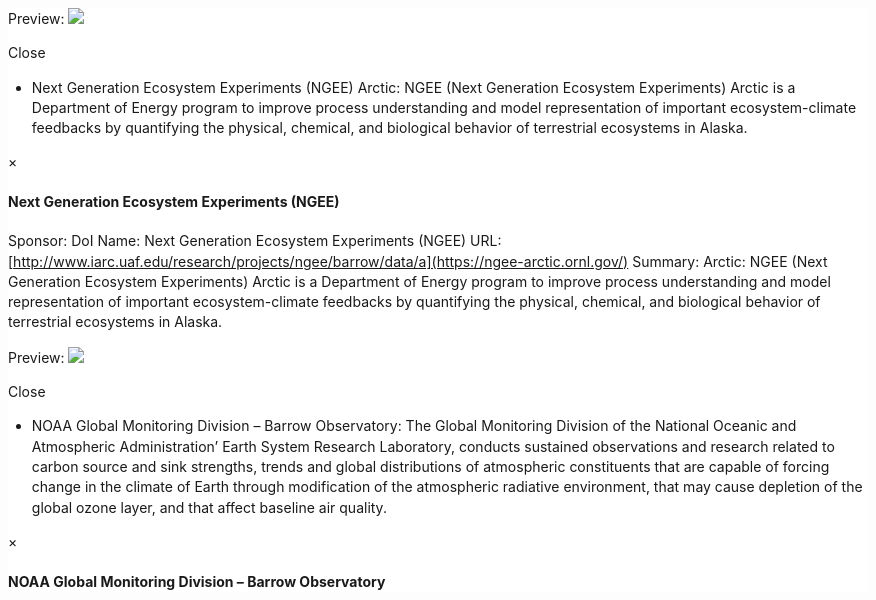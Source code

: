 Preview:
[![](https://s3.amazonaws.com/bsp-ocsit-prod-east-appdata/datagov/wordpress/2015/07/NLCD_EVA.png)](http://www.mrlc.gov/eva)


Close




* Next Generation Ecosystem Experiments (NGEE) Arctic: NGEE (Next Generation Ecosystem Experiments) Arctic is a Department of Energy program to improve process understanding and model representation of important ecosystem-climate feedbacks by quantifying the physical, chemical, and biological behavior of terrestrial ecosystems in Alaska.






×


#### Next Generation Ecosystem Experiments (NGEE)





Sponsor:
DoI
Name:
Next Generation Ecosystem Experiments (NGEE)
URL:
[http://www.iarc.uaf.edu/research/projects/ngee/barrow/data/a](https://ngee-arctic.ornl.gov/) 
Summary:
Arctic: NGEE (Next Generation Ecosystem Experiments) Arctic is a Department of Energy program to improve process understanding and model representation of important ecosystem-climate feedbacks by quantifying the physical, chemical, and biological behavior of terrestrial ecosystems in Alaska.

Preview:
[![](https://s3.amazonaws.com/bsp-ocsit-prod-east-appdata/datagov/wordpress/2015/07/NGEE.png)](http://www.iarc.uaf.edu/research/projects/ngee/barrow/data/a)


Close




* NOAA Global Monitoring Division – Barrow Observatory: The Global Monitoring Division of the National Oceanic and Atmospheric Administration’ Earth System Research Laboratory, conducts sustained observations and research related to carbon source and sink strengths, trends and global distributions of atmospheric constituents that are capable of forcing change in the climate of Earth through modification of the atmospheric radiative environment, that may cause depletion of the global ozone layer, and that affect baseline air quality.






×


#### NOAA Global Monitoring Division – Barrow Observatory
